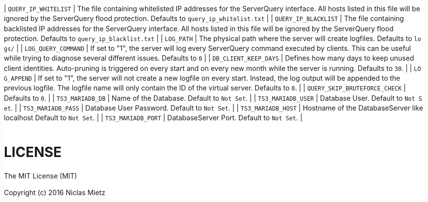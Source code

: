 | `QUERY_IP_WHITELIST` |  The file containing whitelisted IP addresses for the ServerQuery interface. All hosts listed in this file will be ignored by the ServerQuery flood protection. Defaults to `query_ip_whitelist.txt`  |
| `QUERY_IP_BLACKLIST` |  The file containing backlisted IP addresses for the ServerQuery interface. All hosts listed in this file will be ignored by the ServerQuery flood protection. Defaults to `query_ip_blacklist.txt` |
| `LOG_PATH` |   The physical path where the server will create logfiles. Defaults to `logs/`  |
| `LOG_QUERY_COMMAND` |  If set to "1", the server will log every ServerQuery command executed by clients. This can  be useful while trying to diagnose several different issues. Defaults to `0`  |
| `DB_CLIENT_KEEP_DAYS` |  Defines how many days to keep unused client identities. Auto-pruning is triggered on every  start and on every new month while the server is running. Defaults to `30`.  |
| `LOG_APPEND` |  If set to "1", the server will not create a new logfile on every start. Instead, the log output will be appended to the previous logfile. The logfile name will only contain the ID of the virtual server. Defaults to `0`.  |
| `QUERY_SKIP_BRUTEFORCE_CHECK` | Defaults to `0`.  |
| `TS3_MARIADB_DB` | Name of the Database. Default to  `Not Set`.  |
| `TS3_MARIADB_USER` | Database User. Default to  `Not Set`.  |
| `TS3_MARIADB_PASS` | Database User Password. Default to  `Not Set`. |
| `TS3_MARIADB_HOST` | Hostname of the DatabaseServer like localhost Default to  `Not Set`. |
| `TS3_MARIADB_PORT` | DatabaseServer Port. Default to  `Not Set`.  |

# LICENSE
The MIT License (MIT)

Copyright (c) 2016 Niclas Mietz

